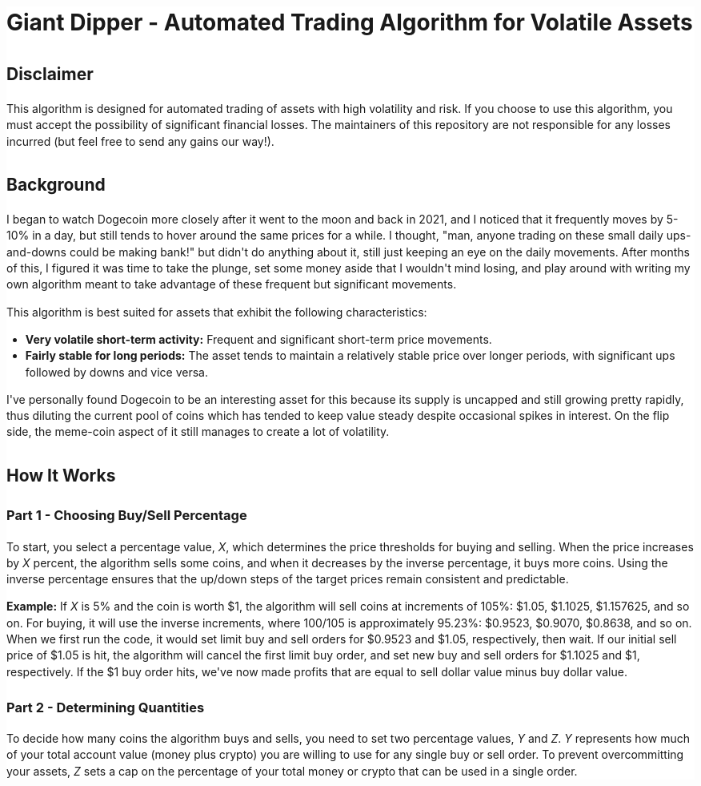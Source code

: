 # Giant Dipper - Automated Trading Algorithm for Volatile Assets

## Disclaimer

This algorithm is designed for automated trading of assets with high volatility and risk. If you choose to use this algorithm, you must accept the possibility of significant financial losses. The maintainers of this repository are not responsible for any losses incurred (but feel free to send any gains our way!).

## Background

I began to watch Dogecoin more closely after it went to the moon and back in 2021, and I noticed that it frequently moves by 5-10% in a day, but still tends to hover around the same prices for a while. I thought, "man, anyone trading on these small daily ups-and-downs could be making bank!" but didn't do anything about it, still just keeping an eye on the daily movements. After months of this, I figured it was time to take the plunge, set some money aside that I wouldn't mind losing, and play around with writing my own algorithm meant to take advantage of these frequent but significant movements. 

This algorithm is best suited for assets that exhibit the following characteristics:

* **Very volatile short-term activity:** Frequent and significant short-term price movements.
* **Fairly stable for long periods:** The asset tends to maintain a relatively stable price over longer periods, with significant ups followed by downs and vice versa.

I've personally found Dogecoin to be an interesting asset for this because its supply is uncapped and still growing pretty rapidly, thus diluting the current pool of coins which has tended to keep value steady despite occasional spikes in interest. On the flip side, the meme-coin aspect of it still manages to create a lot of volatility.

## How It Works

### Part 1 - Choosing Buy/Sell Percentage

To start, you select a percentage value, *X*, which determines the price thresholds for buying and selling. When the price increases by *X* percent, the algorithm sells some coins, and when it decreases by the inverse percentage, it buys more coins. Using the inverse percentage ensures that the up/down steps of the target prices remain consistent and predictable.

**Example:** If *X* is 5% and the coin is worth $1, the algorithm will sell coins at increments of 105%: $1.05, $1.1025, $1.157625, and so on. For buying, it will use the inverse increments, where 100/105 is approximately 95.23%: $0.9523, $0.9070, $0.8638, and so on. When we first run the code, it would set limit buy and sell orders for $0.9523 and $1.05, respectively, then wait. If our initial sell price of $1.05 is hit, the algorithm will cancel the first limit buy order, and set new buy and sell orders for $1.1025 and $1, respectively. If the $1 buy order hits, we've now made profits that are equal to sell dollar value minus buy dollar value.

### Part 2 - Determining Quantities

To decide how many coins the algorithm buys and sells, you need to set two percentage values, *Y* and *Z*. *Y* represents how much of your total account value (money plus crypto) you are willing to use for any single buy or sell order. To prevent overcommitting your assets, *Z* sets a cap on the percentage of your total money or crypto that can be used in a single order.
